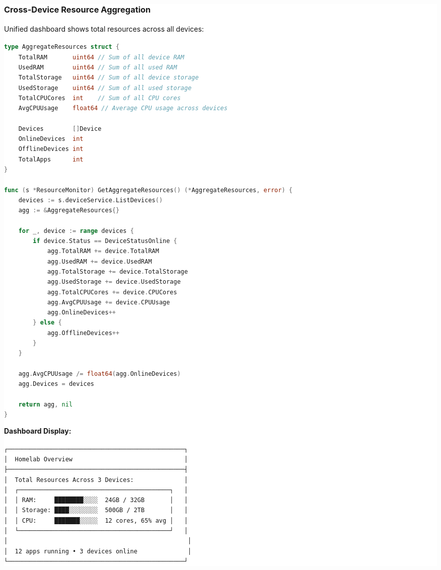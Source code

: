 ### Cross-Device Resource Aggregation

Unified dashboard shows total resources across all devices:

```go
type AggregateResources struct {
    TotalRAM       uint64 // Sum of all device RAM
    UsedRAM        uint64 // Sum of all used RAM
    TotalStorage   uint64 // Sum of all device storage
    UsedStorage    uint64 // Sum of all used storage
    TotalCPUCores  int    // Sum of all CPU cores
    AvgCPUUsage    float64 // Average CPU usage across devices

    Devices        []Device
    OnlineDevices  int
    OfflineDevices int
    TotalApps      int
}

func (s *ResourceMonitor) GetAggregateResources() (*AggregateResources, error) {
    devices := s.deviceService.ListDevices()
    agg := &AggregateResources{}

    for _, device := range devices {
        if device.Status == DeviceStatusOnline {
            agg.TotalRAM += device.TotalRAM
            agg.UsedRAM += device.UsedRAM
            agg.TotalStorage += device.TotalStorage
            agg.UsedStorage += device.UsedStorage
            agg.TotalCPUCores += device.CPUCores
            agg.AvgCPUUsage += device.CPUUsage
            agg.OnlineDevices++
        } else {
            agg.OfflineDevices++
        }
    }

    agg.AvgCPUUsage /= float64(agg.OnlineDevices)
    agg.Devices = devices

    return agg, nil
}
```

**Dashboard Display:**
```
┌─────────────────────────────────────────────────┐
│  Homelab Overview                               │
├─────────────────────────────────────────────────┤
│  Total Resources Across 3 Devices:              │
│  ┌──────────────────────────────────────────┐   │
│  │ RAM:     ████████░░░░  24GB / 32GB       │   │
│  │ Storage: ████░░░░░░░░  500GB / 2TB       │   │
│  │ CPU:     ███████░░░░░  12 cores, 65% avg │   │
│  └──────────────────────────────────────────┘   │
│                                                  │
│  12 apps running • 3 devices online              │
└─────────────────────────────────────────────────┘
```
